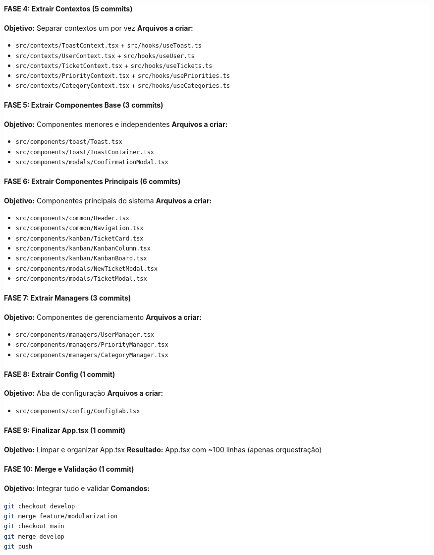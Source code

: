#### **FASE 4: Extrair Contextos** (5 commits)
**Objetivo:** Separar contextos um por vez
**Arquivos a criar:**
- `src/contexts/ToastContext.tsx` + `src/hooks/useToast.ts`
- `src/contexts/UserContext.tsx` + `src/hooks/useUser.ts`
- `src/contexts/TicketContext.tsx` + `src/hooks/useTickets.ts`
- `src/contexts/PriorityContext.tsx` + `src/hooks/usePriorities.ts`
- `src/contexts/CategoryContext.tsx` + `src/hooks/useCategories.ts`

#### **FASE 5: Extrair Componentes Base** (3 commits)
**Objetivo:** Componentes menores e independentes
**Arquivos a criar:**
- `src/components/toast/Toast.tsx`
- `src/components/toast/ToastContainer.tsx`
- `src/components/modals/ConfirmationModal.tsx`

#### **FASE 6: Extrair Componentes Principais** (6 commits)
**Objetivo:** Componentes principais do sistema
**Arquivos a criar:**
- `src/components/common/Header.tsx`
- `src/components/common/Navigation.tsx`
- `src/components/kanban/TicketCard.tsx`
- `src/components/kanban/KanbanColumn.tsx`
- `src/components/kanban/KanbanBoard.tsx`
- `src/components/modals/NewTicketModal.tsx`
- `src/components/modals/TicketModal.tsx`

#### **FASE 7: Extrair Managers** (3 commits)
**Objetivo:** Componentes de gerenciamento
**Arquivos a criar:**
- `src/components/managers/UserManager.tsx`
- `src/components/managers/PriorityManager.tsx`
- `src/components/managers/CategoryManager.tsx`

#### **FASE 8: Extrair Config** (1 commit)
**Objetivo:** Aba de configuração
**Arquivos a criar:**
- `src/components/config/ConfigTab.tsx`

#### **FASE 9: Finalizar App.tsx** (1 commit)
**Objetivo:** Limpar e organizar App.tsx
**Resultado:** App.tsx com ~100 linhas (apenas orquestração)

#### **FASE 10: Merge e Validação** (1 commit)
**Objetivo:** Integrar tudo e validar
**Comandos:**
```bash
git checkout develop
git merge feature/modularization
git checkout main
git merge develop
git push
```

